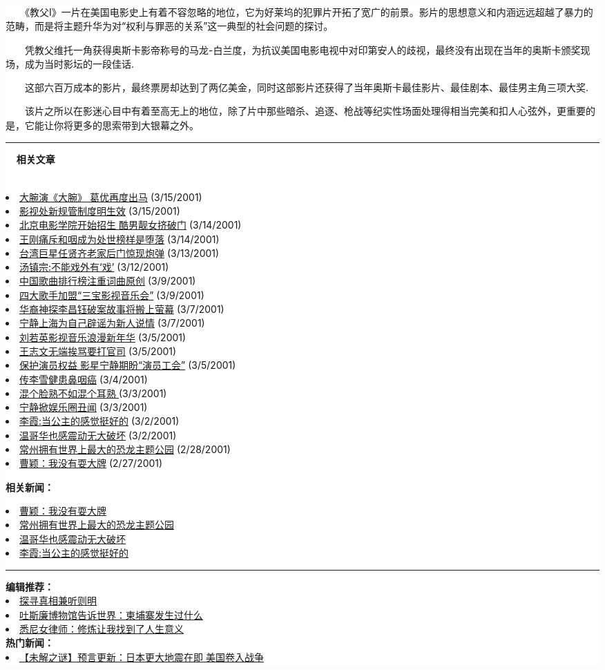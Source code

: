 <p>　　《教父I》一片在美国电影史上有着不容忽略的地位，它为好莱坞的犯罪片开拓了宽广的前景。影片的思想意义和内涵远远超越了暴力的范畴，而是将主题升华为对“权利与罪恶的关系”这一典型的社会问题的探讨。 </p>
<p>　　凭教父维托一角获得奥斯卡影帝称号的马龙-白兰度，为抗议美国电影电视中对印第安人的歧视，最终没有出现在当年的奥斯卡颁奖现场，成为当时影坛的一段佳话.</p>
<p>　　这部六百万成本的影片，最终票房却达到了两亿美金，同时这部影片还获得了当年奥斯卡最佳影片、最佳剧本、最佳男主角三项大奖.</p>
<p>　　该片之所以在影迷心目中有着至高无上的地位，除了片中那些暗杀、追逐、枪战等纪实性场面处理得相当完美和扣人心弦外，更重要的是，它能让你将更多的思索带到大银幕之外。</p>
<hr>
<p>&nbsp;&nbsp;&nbsp;&nbsp;<B><FONTCOLOR=red>相关文章</FONT></B><br /> &nbsp;&nbsp;&nbsp;&nbsp; </p>
<li> <A HREF=http://epochtimes.com/news/epochnews/newscontent.asp?ID=58501 target=_blank class=ltnn>大腕演《大腕》 葛优再度出马</a> (3/15/2001)&nbsp;&nbsp;&nbsp;&nbsp;
<li> <A HREF=http://epochtimes.com/news/epochnews/newscontent.asp?ID=58303 target=_blank class=ltnn>影视处新规管制度明生效</a> (3/15/2001)&nbsp;&nbsp;&nbsp;&nbsp;
<li> <A HREF=http://epochtimes.com/news/epochnews/newscontent.asp?ID=57908 target=_blank class=ltnn>北京电影学院开始招生 酷男靓女挤破门</a> (3/14/2001)&nbsp;&nbsp;&nbsp;&nbsp;
<li> <A HREF=http://epochtimes.com/news/epochnews/newscontent.asp?ID=57874 target=_blank class=ltnn>王刚痛斥和咽成为处世榜样是堕落</a> (3/14/2001)&nbsp;&nbsp;&nbsp;&nbsp;
<li> <A HREF=http://epochtimes.com/news/epochnews/newscontent.asp?ID=57444 target=_blank class=ltnn>台湾巨星任贤齐老家后门惊现炮弹</a> (3/13/2001)&nbsp;&nbsp;&nbsp;&nbsp;
<li> <A HREF=http://epochtimes.com/news/epochnews/newscontent.asp?ID=57229 target=_blank class=ltnn>汤镇宗:不能戏外有‘戏’</a> (3/12/2001)&nbsp;&nbsp;&nbsp;&nbsp;
<li> <A HREF=http://epochtimes.com/news/epochnews/newscontent.asp?ID=56129 target=_blank class=ltnn>中国歌曲排行榜注重词曲原创</a> (3/9/2001)&nbsp;&nbsp;&nbsp;&nbsp;
<li> <A HREF=http://epochtimes.com/news/epochnews/newscontent.asp?ID=56120 target=_blank class=ltnn>四大歌手加盟“三宝影视音乐会”</a> (3/9/2001)&nbsp;&nbsp;&nbsp;&nbsp;
<li> <A HREF=http://epochtimes.com/news/epochnews/newscontent.asp?ID=55353 target=_blank class=ltnn>华裔神探李昌钰破案故事将搬上萤幕</a> (3/7/2001)&nbsp;&nbsp;&nbsp;&nbsp;
<li> <A HREF=http://epochtimes.com/news/epochnews/newscontent.asp?ID=55301 target=_blank class=ltnn>宁静上海为自己辟谣为新人说情</a> (3/7/2001)&nbsp;&nbsp;&nbsp;&nbsp;
<li> <A HREF=http://epochtimes.com/news/epochnews/newscontent.asp?ID=54436 target=_blank class=ltnn>刘若英影视音乐浪漫新年华</a> (3/5/2001)&nbsp;&nbsp;&nbsp;&nbsp;
<li> <A HREF=http://epochtimes.com/news/epochnews/newscontent.asp?ID=54423 target=_blank class=ltnn>王志文无端挨骂要打官司</a> (3/5/2001)&nbsp;&nbsp;&nbsp;&nbsp;
<li> <A HREF=http://epochtimes.com/news/epochnews/newscontent.asp?ID=54318 target=_blank class=ltnn>保护演员权益 影星宁静期盼“演员工会”</a> (3/5/2001)&nbsp;&nbsp;&nbsp;&nbsp;
<li> <A HREF=http://epochtimes.com/news/epochnews/newscontent.asp?ID=54088 target=_blank class=ltnn>传李雪健患鼻咽癌</a> (3/4/2001)&nbsp;&nbsp;&nbsp;&nbsp;
<li> <A HREF=http://epochtimes.com/news/epochnews/newscontent.asp?ID=53778 target=_blank class=ltnn>混个脸熟不如混个耳熟 </a> (3/3/2001)&nbsp;&nbsp;&nbsp;&nbsp;
<li> <A HREF=http://epochtimes.com/news/epochnews/newscontent.asp?ID=53641 target=_blank class=ltnn>宁静掀娱乐圈丑闻</a> (3/3/2001)&nbsp;&nbsp;&nbsp;&nbsp;
<li> <A HREF=http://epochtimes.com/news/epochnews/newscontent.asp?ID=53230 target=_blank class=ltnn>李霞:当公主的感觉挺好的</a> (3/2/2001)&nbsp;&nbsp;&nbsp;&nbsp;
<li> <A HREF=http://epochtimes.com/news/epochnews/newscontent.asp?ID=53106 target=_blank class=ltnn>温哥华也感震动无大破坏</a> (3/2/2001)&nbsp;&nbsp;&nbsp;&nbsp;
<li> <A HREF=http://epochtimes.com/news/epochnews/newscontent.asp?ID=52574 target=_blank class=ltnn>常州拥有世界上最大的恐龙主题公园</a> (2/28/2001)&nbsp;&nbsp;&nbsp;&nbsp;
<li> <A HREF=http://epochtimes.com/news/epochnews/newscontent.asp?ID=51921 target=_blank class=ltnn>曹颖：我没有耍大牌</a> (2/27/2001)<br />
	
<strong>相关新闻：</strong>
<li><a href="https://github.com/1992513/djy/blob/master/gb/1/2/27/n51921.md#1">曹颖：我没有耍大牌</a></li>
<li><a href="https://github.com/1992513/djy/blob/master/gb/1/2/28/n52574.md#1">常州拥有世界上最大的恐龙主题公园</a></li>
<li><a href="https://github.com/1992513/djy/blob/master/gb/1/3/2/n53106.md#1">温哥华也感震动无大破坏</a></li>
<li><a href="https://github.com/1992513/djy/blob/master/gb/1/3/2/n53230.md#1">李霞:当公主的感觉挺好的</a></li>
<hr>
<strong>编辑推荐：</strong>
<li><a href="https://github.com/1992513/djy/blob/master/gb/11/6/17/n3289382.md?dfh#1" target="_blank">探寻真相兼听则明</a></li><li><a href="https://github.com/1992513/djy/blob/master/gb/17/11/6/n9809482.md#1" target="_blank">吐斯廉博物馆告诉世界：柬埔寨发生过什么</a></li><li><a href="https://github.com/1992513/djy/blob/master/gb/19/10/12/n11583426.md#1" target="_blank">悉尼女律师：修炼让我找到了人生意义</a></li>
<strong>热门新闻：</strong>
<li><a href="https://github.com/1992513/djy/blob/master/gb/24/8/26/n14318137.md#1">【未解之谜】预言更新：日本更大地震在即 美国卷入战争</a></li>